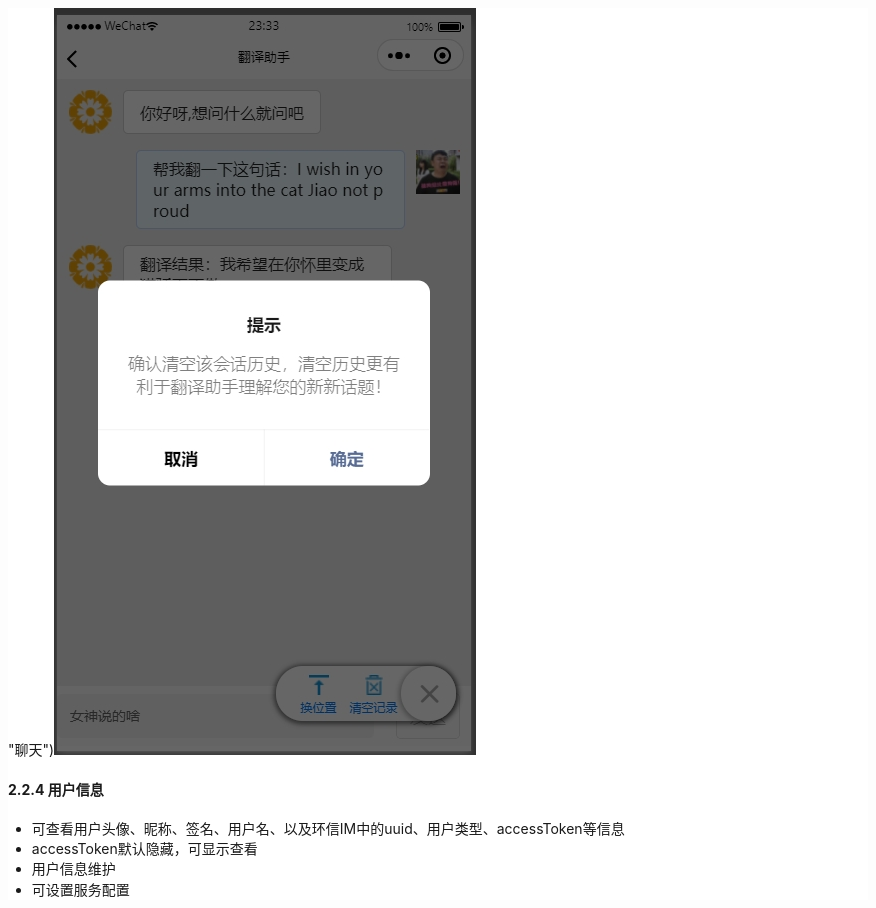 "聊天")![](Screenshots/chat7.png "聊天")

#### 2.2.4 用户信息
* 可查看用户头像、昵称、签名、用户名、以及环信IM中的uuid、用户类型、accessToken等信息
* accessToken默认隐藏，可显示查看
* 用户信息维护
* 可设置服务配置
